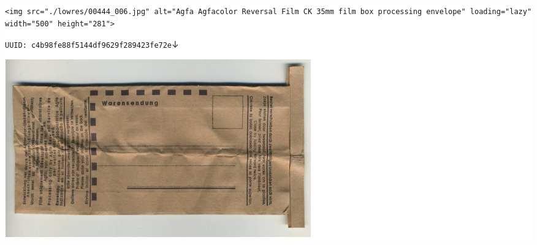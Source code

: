	<img src="./lowres/00444_006.jpg" alt="Agfa Agfacolor Reversal Film CK 35mm film box processing envelope" loading="lazy" width="500" height="281">
</a>


`UUID: c4b98fe88f5144df9629f289423fe72e`↓

<a href="./archive/00444_007.jpg" target="_blank">
	<img src="./lowres/00444_007.jpg" alt="Agfa Agfacolor Reversal Film CK 35mm film box processing envelope" loading="lazy" width="500" height="290">
</a>
